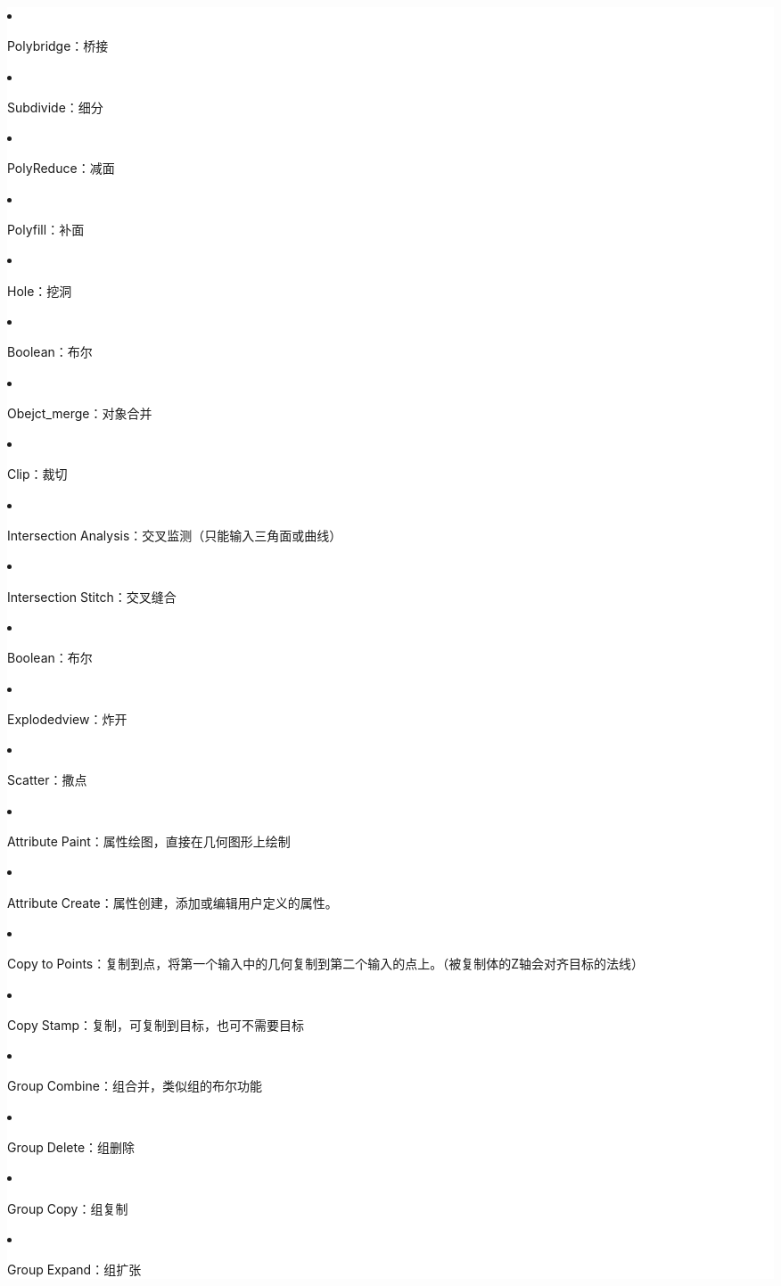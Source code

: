 </li>
<li>
<p>Polybridge：桥接</p>
</li>
<li>
<p>Subdivide：细分</p>
</li>
<li>
<p>PolyReduce：减面</p>
</li>
<li>
<p>Polyfill：补面</p>
</li>
<li>
<p>Hole：挖洞</p>
</li>
<li>
<p>Boolean：布尔</p>
</li>
<li>
<p>Obejct_merge：对象合并</p>
</li>
<li>
<p>Clip：裁切</p>
</li>
<li>
<p>Intersection Analysis：交叉监测（只能输入三角面或曲线）</p>
</li>
<li>
<p>Intersection Stitch：交叉缝合</p>
</li>
<li>
<p>Boolean：布尔</p>
</li>
<li>
<p>Explodedview：炸开</p>
</li>
<li>
<p>Scatter：撒点</p>
</li>
<li>
<p>Attribute Paint：属性绘图，直接在几何图形上绘制</p>
</li>
<li>
<p>Attribute Create：属性创建，添加或编辑用户定义的属性。</p>
</li>
<li>
<p>Copy to Points：复制到点，将第一个输入中的几何复制到第二个输入的点上。（被复制体的Z轴会对齐目标的法线）</p>
</li>
<li>
<p>Copy Stamp：复制，可复制到目标，也可不需要目标</p>
</li>
<li>
<p>Group Combine：组合并，类似组的布尔功能</p>
</li>
<li>
<p>Group Delete：组删除</p>
</li>
<li>
<p>Group Copy：组复制</p>
</li>
<li>
<p>Group Expand：组扩张</p>
</li>